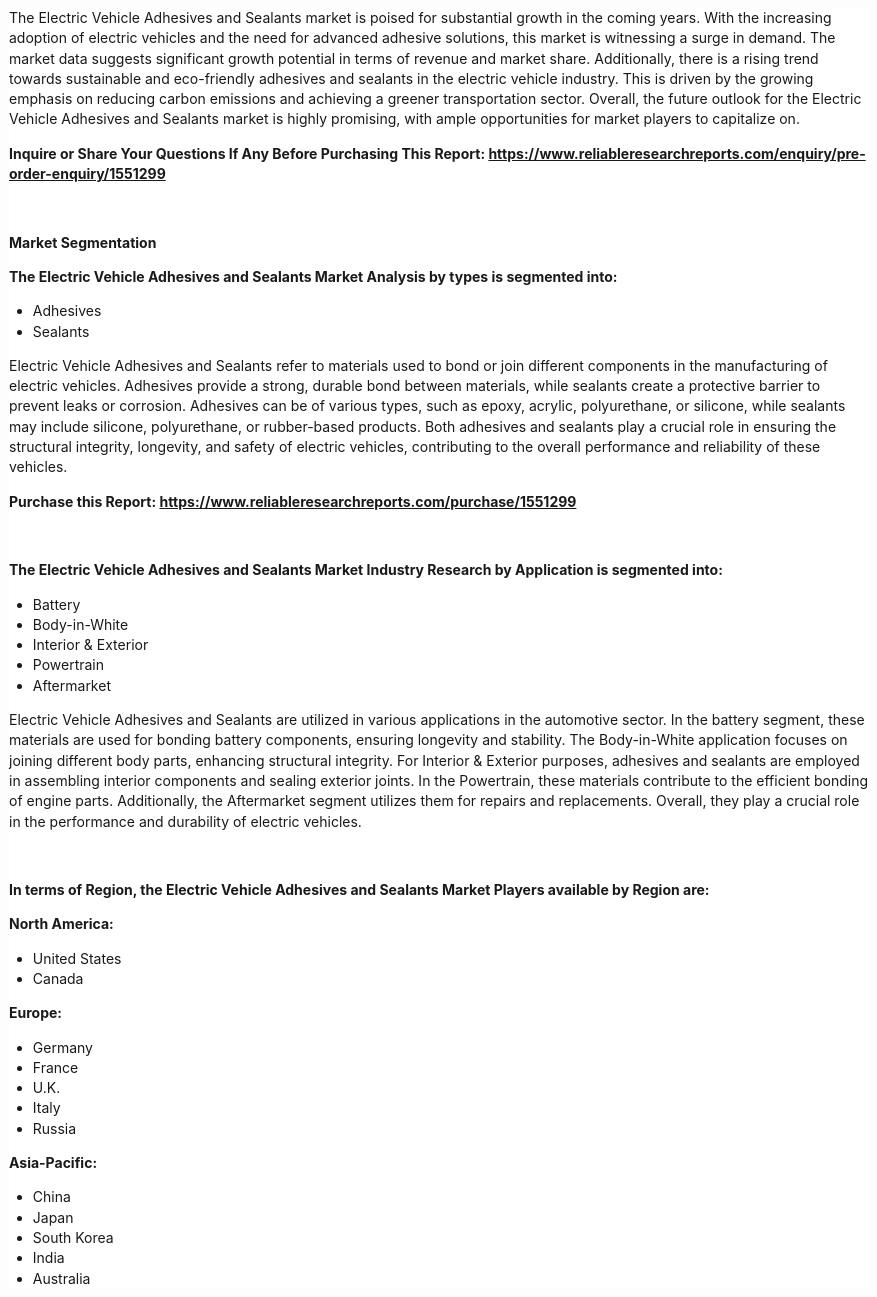 <p><p>The Electric Vehicle Adhesives and Sealants market is poised for substantial growth in the coming years. With the increasing adoption of electric vehicles and the need for advanced adhesive solutions, this market is witnessing a surge in demand. The market data suggests significant growth potential in terms of revenue and market share. Additionally, there is a rising trend towards sustainable and eco-friendly adhesives and sealants in the electric vehicle industry. This is driven by the growing emphasis on reducing carbon emissions and achieving a greener transportation sector. Overall, the future outlook for the Electric Vehicle Adhesives and Sealants market is highly promising, with ample opportunities for market players to capitalize on.</p></p>
<p><strong>Inquire or Share Your Questions If Any Before Purchasing This Report: <a href="https://www.reliableresearchreports.com/enquiry/pre-order-enquiry/1551299">https://www.reliableresearchreports.com/enquiry/pre-order-enquiry/1551299</a></strong></p>
<p>&nbsp;</p>
<p><strong>Market Segmentation</strong></p>
<p><strong>The Electric Vehicle Adhesives and Sealants Market Analysis by types is segmented into:</strong></p>
<p><ul><li>Adhesives</li><li>Sealants</li></ul></p>
<p><p>Electric Vehicle Adhesives and Sealants refer to materials used to bond or join different components in the manufacturing of electric vehicles. Adhesives provide a strong, durable bond between materials, while sealants create a protective barrier to prevent leaks or corrosion. Adhesives can be of various types, such as epoxy, acrylic, polyurethane, or silicone, while sealants may include silicone, polyurethane, or rubber-based products. Both adhesives and sealants play a crucial role in ensuring the structural integrity, longevity, and safety of electric vehicles, contributing to the overall performance and reliability of these vehicles.</p></p>
<p><strong>Purchase this Report:&nbsp;<a href="https://www.reliableresearchreports.com/purchase/1551299">https://www.reliableresearchreports.com/purchase/1551299</a></strong></p>
<p>&nbsp;</p>
<p><strong>The Electric Vehicle Adhesives and Sealants Market Industry Research by Application is segmented into:</strong></p>
<p><ul><li>Battery</li><li>Body-in-White</li><li>Interior & Exterior</li><li>Powertrain</li><li>Aftermarket</li></ul></p>
<p><p>Electric Vehicle Adhesives and Sealants are utilized in various applications in the automotive sector. In the battery segment, these materials are used for bonding battery components, ensuring longevity and stability. The Body-in-White application focuses on joining different body parts, enhancing structural integrity. For Interior & Exterior purposes, adhesives and sealants are employed in assembling interior components and sealing exterior joints. In the Powertrain, these materials contribute to the efficient bonding of engine parts. Additionally, the Aftermarket segment utilizes them for repairs and replacements. Overall, they play a crucial role in the performance and durability of electric vehicles.</p></p>
<p>&nbsp;</p>
<p><strong>In terms of Region, the Electric Vehicle Adhesives and Sealants Market Players available by Region are:</strong></p>
<p>
    <p> <strong> North America: </strong>
        <ul>
            <li>United States</li>
            <li>Canada</li>
        </ul>
        </p> 
    <p> <strong> Europe: </strong>
        <ul>
            <li>Germany</li>
            <li>France</li>
            <li>U.K.</li>
            <li>Italy</li>
            <li>Russia</li>
        </ul>
        </p> 
    <p> <strong> Asia-Pacific: </strong>
        <ul>
            <li>China</li>
            <li>Japan</li>
            <li>South Korea</li>
            <li>India</li>
            <li>Australia</li>
